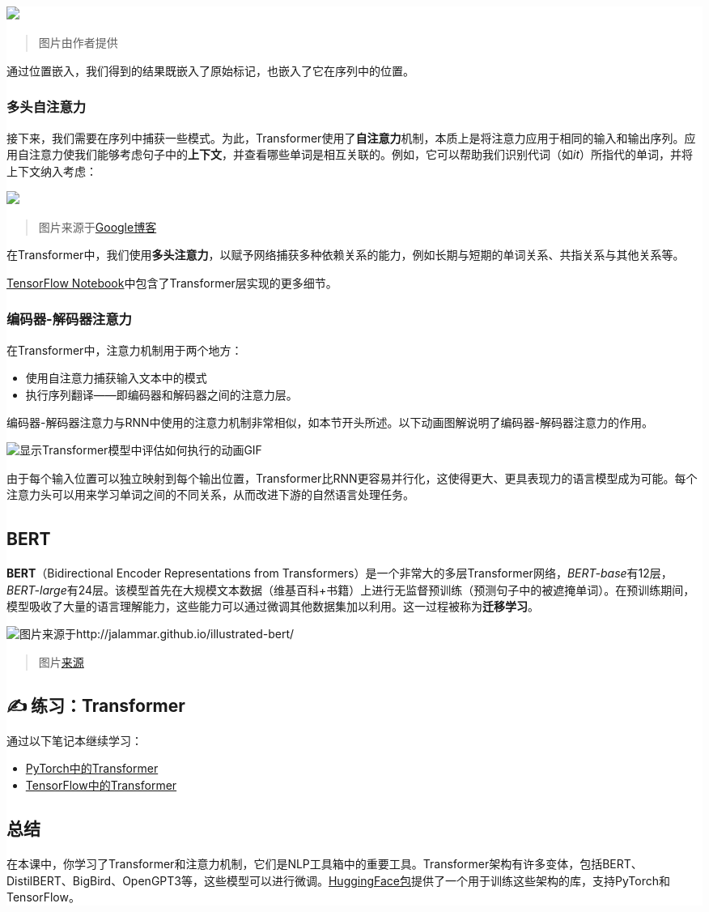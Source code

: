 <img src="images/pos-embedding.png" width="50%"/>

> 图片由作者提供

通过位置嵌入，我们得到的结果既嵌入了原始标记，也嵌入了它在序列中的位置。

### 多头自注意力

接下来，我们需要在序列中捕获一些模式。为此，Transformer使用了**自注意力**机制，本质上是将注意力应用于相同的输入和输出序列。应用自注意力使我们能够考虑句子中的**上下文**，并查看哪些单词是相互关联的。例如，它可以帮助我们识别代词（如*it*）所指代的单词，并将上下文纳入考虑：

![](../../../../../translated_images/CoreferenceResolution.861924d6d384a7d68d8d0039d06a71a151f18a796b8b1330239d3590bd4947eb.zh.png)

> 图片来源于[Google博客](https://research.googleblog.com/2017/08/transformer-novel-neural-network.html)

在Transformer中，我们使用**多头注意力**，以赋予网络捕获多种依赖关系的能力，例如长期与短期的单词关系、共指关系与其他关系等。

[TensorFlow Notebook](../../../../../lessons/5-NLP/18-Transformers/TransformersTF.ipynb)中包含了Transformer层实现的更多细节。

### 编码器-解码器注意力

在Transformer中，注意力机制用于两个地方：

* 使用自注意力捕获输入文本中的模式
* 执行序列翻译——即编码器和解码器之间的注意力层。

编码器-解码器注意力与RNN中使用的注意力机制非常相似，如本节开头所述。以下动画图解说明了编码器-解码器注意力的作用。

![显示Transformer模型中评估如何执行的动画GIF](../../../../../lessons/5-NLP/18-Transformers/images/transformer-animated-explanation.gif)

由于每个输入位置可以独立映射到每个输出位置，Transformer比RNN更容易并行化，这使得更大、更具表现力的语言模型成为可能。每个注意力头可以用来学习单词之间的不同关系，从而改进下游的自然语言处理任务。

## BERT

**BERT**（Bidirectional Encoder Representations from Transformers）是一个非常大的多层Transformer网络，*BERT-base*有12层，*BERT-large*有24层。该模型首先在大规模文本数据（维基百科+书籍）上进行无监督预训练（预测句子中的被遮掩单词）。在预训练期间，模型吸收了大量的语言理解能力，这些能力可以通过微调其他数据集加以利用。这一过程被称为**迁移学习**。

![图片来源于http://jalammar.github.io/illustrated-bert/](../../../../../translated_images/jalammarBERT-language-modeling-masked-lm.34f113ea5fec4362e39ee4381aab7cad06b5465a0b5f053a0f2aa05fbe14e746.zh.png)

> 图片[来源](http://jalammar.github.io/illustrated-bert/)

## ✍️ 练习：Transformer

通过以下笔记本继续学习：

* [PyTorch中的Transformer](../../../../../lessons/5-NLP/18-Transformers/TransformersPyTorch.ipynb)
* [TensorFlow中的Transformer](../../../../../lessons/5-NLP/18-Transformers/TransformersTF.ipynb)

## 总结

在本课中，你学习了Transformer和注意力机制，它们是NLP工具箱中的重要工具。Transformer架构有许多变体，包括BERT、DistilBERT、BigBird、OpenGPT3等，这些模型可以进行微调。[HuggingFace包](https://github.com/huggingface/)提供了一个用于训练这些架构的库，支持PyTorch和TensorFlow。
